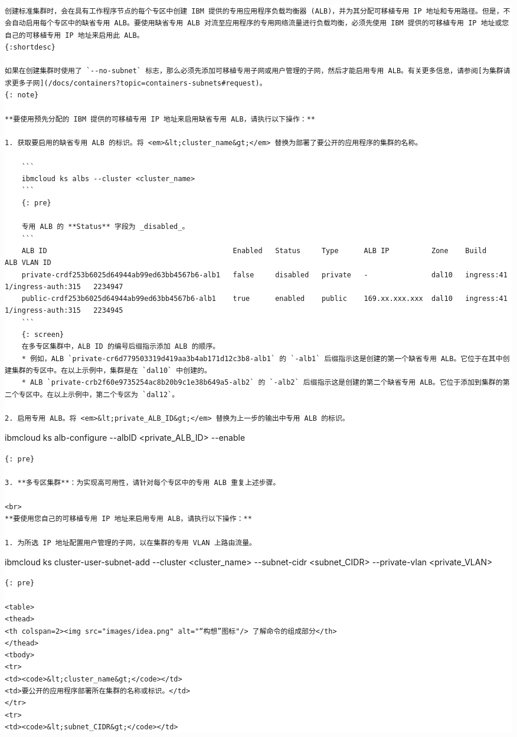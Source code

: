 ```
创建标准集群时，会在具有工作程序节点的每个专区中创建 IBM 提供的专用应用程序负载均衡器 (ALB)，并为其分配可移植专用 IP 地址和专用路径。但是，不会自动启用每个专区中的缺省专用 ALB。要使用缺省专用 ALB 对流至应用程序的专用网络流量进行负载均衡，必须先使用 IBM 提供的可移植专用 IP 地址或您自己的可移植专用 IP 地址来启用此 ALB。
{:shortdesc}

如果在创建集群时使用了 `--no-subnet` 标志，那么必须先添加可移植专用子网或用户管理的子网，然后才能启用专用 ALB。有关更多信息，请参阅[为集群请求更多子网](/docs/containers?topic=containers-subnets#request)。
{: note}

**要使用预先分配的 IBM 提供的可移植专用 IP 地址来启用缺省专用 ALB，请执行以下操作：**

1. 获取要启用的缺省专用 ALB 的标识。将 <em>&lt;cluster_name&gt;</em> 替换为部署了要公开的应用程序的集群的名称。

    ```
    ibmcloud ks albs --cluster <cluster_name>
    ```
    {: pre}

    专用 ALB 的 **Status** 字段为 _disabled_。
    ```
    ALB ID                                            Enabled   Status     Type      ALB IP          Zone    Build                          ALB VLAN ID
    private-crdf253b6025d64944ab99ed63bb4567b6-alb1   false     disabled   private   -               dal10   ingress:411/ingress-auth:315   2234947
    public-crdf253b6025d64944ab99ed63bb4567b6-alb1    true      enabled    public    169.xx.xxx.xxx  dal10   ingress:411/ingress-auth:315   2234945
    ```
    {: screen}
    在多专区集群中，ALB ID 的编号后缀指示添加 ALB 的顺序。
    * 例如，ALB `private-cr6d779503319d419aa3b4ab171d12c3b8-alb1` 的 `-alb1` 后缀指示这是创建的第一个缺省专用 ALB。它位于在其中创建集群的专区中。在以上示例中，集群是在 `dal10` 中创建的。
    * ALB `private-crb2f60e9735254ac8b20b9c1e38b649a5-alb2` 的 `-alb2` 后缀指示这是创建的第二个缺省专用 ALB。它位于添加到集群的第二个专区中。在以上示例中，第二个专区为 `dal12`。

2. 启用专用 ALB。将 <em>&lt;private_ALB_ID&gt;</em> 替换为上一步的输出中专用 ALB 的标识。

   ```
   ibmcloud ks alb-configure --albID <private_ALB_ID> --enable
   ```
   {: pre}

3. **多专区集群**：为实现高可用性，请针对每个专区中的专用 ALB 重复上述步骤。

<br>
**要使用您自己的可移植专用 IP 地址来启用专用 ALB，请执行以下操作：**

1. 为所选 IP 地址配置用户管理的子网，以在集群的专用 VLAN 上路由流量。

   ```
   ibmcloud ks cluster-user-subnet-add --cluster <cluster_name> --subnet-cidr <subnet_CIDR> --private-vlan <private_VLAN>
   ```
   {: pre}

   <table>
   <thead>
   <th colspan=2><img src="images/idea.png" alt="“构想”图标"/> 了解命令的组成部分</th>
   </thead>
   <tbody>
   <tr>
   <td><code>&lt;cluster_name&gt;</code></td>
   <td>要公开的应用程序部署所在集群的名称或标识。</td>
   </tr>
   <tr>
   <td><code>&lt;subnet_CIDR&gt;</code></td>
   ```